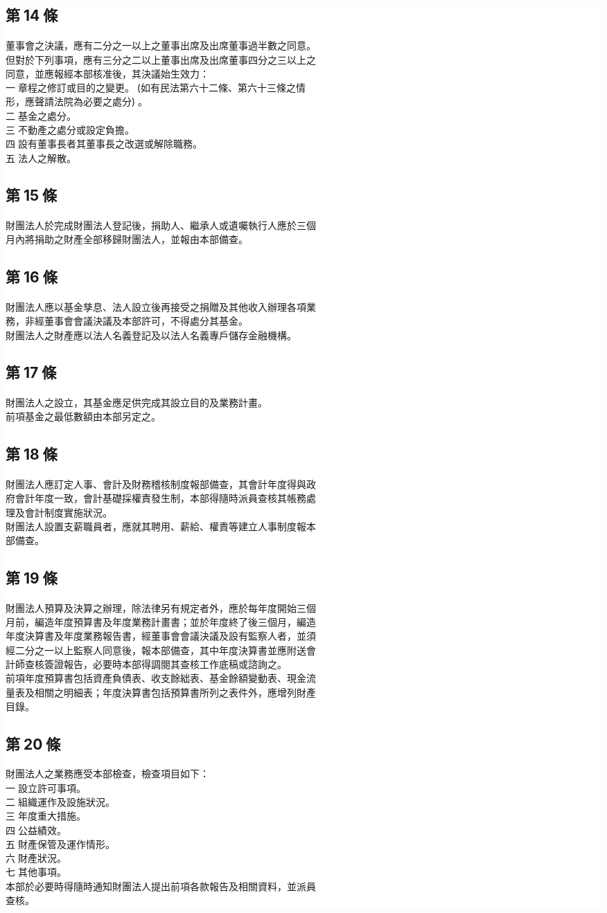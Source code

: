 第 14 條
--------
董事會之決議，應有二分之一以上之董事出席及出席董事過半數之同意。  
  但對於下列事項，應有三分之二以上董事出席及出席董事四分之三以上之  
  同意，並應報經本部核准後，其決議始生效力：  
  一  章程之修訂或目的之變更。 (如有民法第六十二條、第六十三條之情  
      形，應聲請法院為必要之處分) 。  
  二  基金之處分。  
  三  不動產之處分或設定負擔。  
  四  設有董事長者其董事長之改選或解除職務。  
  五  法人之解散。

第 15 條
--------
財團法人於完成財團法人登記後，捐助人、繼承人或遺囑執行人應於三個  
  月內將捐助之財產全部移歸財團法人，並報由本部備查。

第 16 條
--------
財團法人應以基金孳息、法人設立後再接受之捐贈及其他收入辦理各項業  
  務，非經董事會會議決議及本部許可，不得處分其基金。  
  財團法人之財產應以法人名義登記及以法人名義專戶儲存金融機構。

第 17 條
--------
財團法人之設立，其基金應足供完成其設立目的及業務計畫。  
  前項基金之最低數額由本部另定之。

第 18 條
--------
財團法人應訂定人事、會計及財務稽核制度報部備查，其會計年度得與政  
  府會計年度一致，會計基礎採權責發生制，本部得隨時派員查核其帳務處  
  理及會計制度實施狀況。  
  財團法人設置支薪職員者，應就其聘用、薪給、權責等建立人事制度報本  
  部備查。

第 19 條
--------
財團法人預算及決算之辦理，除法律另有規定者外，應於每年度開始三個  
  月前，編造年度預算書及年度業務計畫書；並於年度終了後三個月，編造  
  年度決算書及年度業務報告書，經董事會會議決議及設有監察人者，並須  
  經二分之一以上監察人同意後，報本部備查，其中年度決算書並應附送會  
  計師查核簽證報告，必要時本部得調閱其查核工作底稿或諮詢之。  
  前項年度預算書包括資產負債表、收支餘絀表、基金餘額變動表、現金流  
  量表及相關之明細表；年度決算書包括預算書所列之表件外，應增列財產  
  目錄。

第 20 條
--------
財團法人之業務應受本部檢查，檢查項目如下：  
  一  設立許可事項。  
  二  組織運作及設施狀況。  
  三  年度重大措施。  
  四  公益績效。  
  五  財產保管及運作情形。  
  六  財產狀況。  
  七  其他事項。  
  本部於必要時得隨時通知財團法人提出前項各款報告及相關資料，並派員  
  查核。
